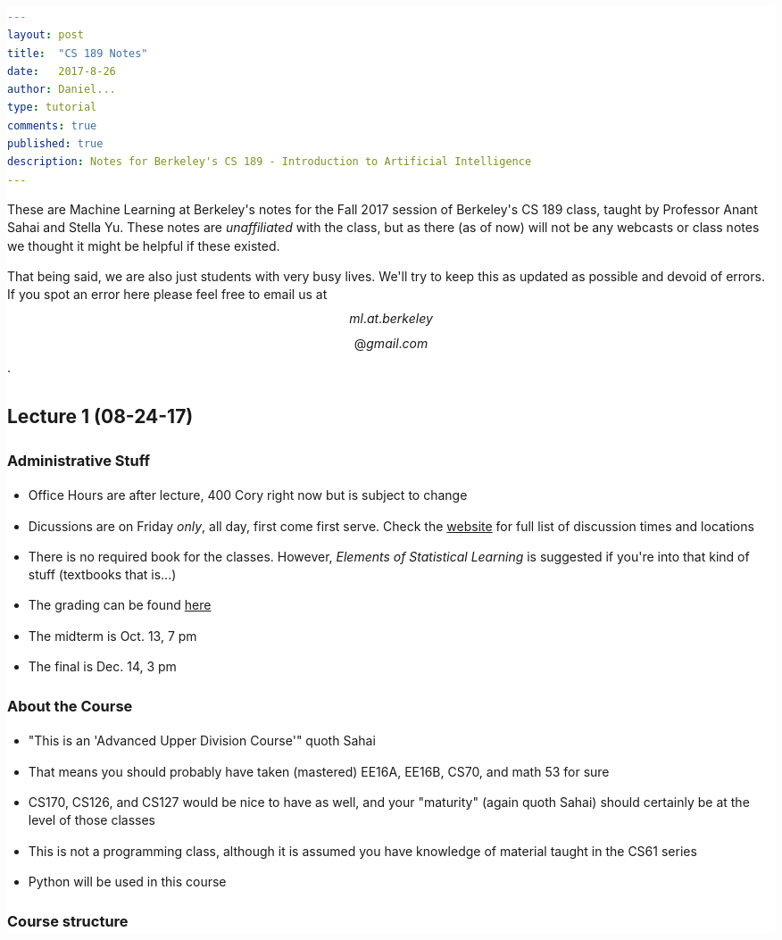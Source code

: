 ```yaml
---
layout: post
title:  "CS 189 Notes"
date:   2017-8-26
author: Daniel...
type: tutorial
comments: true
published: true
description: Notes for Berkeley's CS 189 - Introduction to Artificial Intelligence
---
```


These are Machine Learning at Berkeley's notes for the Fall 2017 session of Berkeley's CS 189 class, taught by Professor Anant Sahai and Stella Yu. These notes are _unaffiliated_ with the class, but as there (as of now) will not be any webcasts or class notes we thought it might be helpful if these existed.

That being said, we are also just students with very busy lives. We'll try to keep this as updated as possible and devoid of errors. If you spot an error here please feel free to email us at $$ ml.at.berkeley $$ $$ @gmail.com $$.



## Lecture 1 (08-24-17)

### Administrative Stuff

* Office Hours are after lecture, 400 Cory right now but is subject to change

* Dicussions are on Friday _only_, all day, first come first serve. Check the [website](http://www.eecs189.org/calendar/) for full list of discussion times and locations

* There is no required book for the classes. However, _Elements of Statistical Learning_ is suggested if you're into that kind of stuff (textbooks that is...)

* The grading can be found [here](http://www.eecs189.org/syllabus/#grading)

* The midterm is Oct. 13, 7 pm

* The final is Dec. 14, 3 pm

### About the Course

* "This is an 'Advanced Upper Division Course'" quoth Sahai

* That means you should probably have taken (mastered) EE16A, EE16B, CS70, and math 53 for sure

* CS170, CS126, and CS127 would be nice to have as well, and your "maturity" (again quoth Sahai) should certainly be at the level of those classes

* This is not a programming class, although it is assumed you have knowledge of material taught in the CS61 series

* Python will be used in this course

### Course structure
